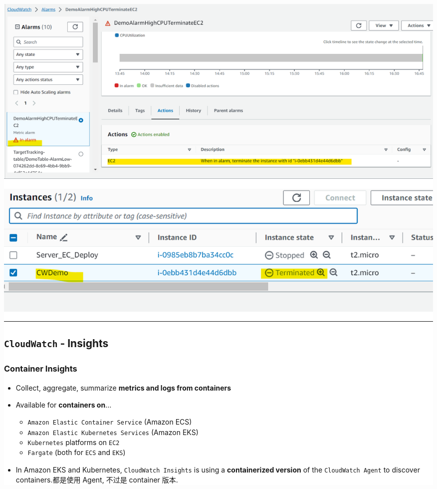 ![cloudwatch_alarm_handson01](./pic/cloudwatch_alarm_handson16.png)

![cloudwatch_alarm_handson01](./pic/cloudwatch_alarm_handson17.png)

---

## `CloudWatch` - Insights

### Container Insights

- Collect, aggregate, summarize **metrics and logs from containers**
- Available for **containers on**…

  - `Amazon Elastic Container Service` (Amazon ECS)
  - `Amazon Elastic Kubernetes Services` (Amazon EKS)
  - `Kubernetes` platforms on `EC2`
  - `Fargate` (both for `ECS` and `EKS`)

- In Amazon EKS and Kubernetes, `CloudWatch Insights` is using a **containerized version** of the `CloudWatch Agent` to discover containers.都是使用 Agent, 不过是 container 版本.
